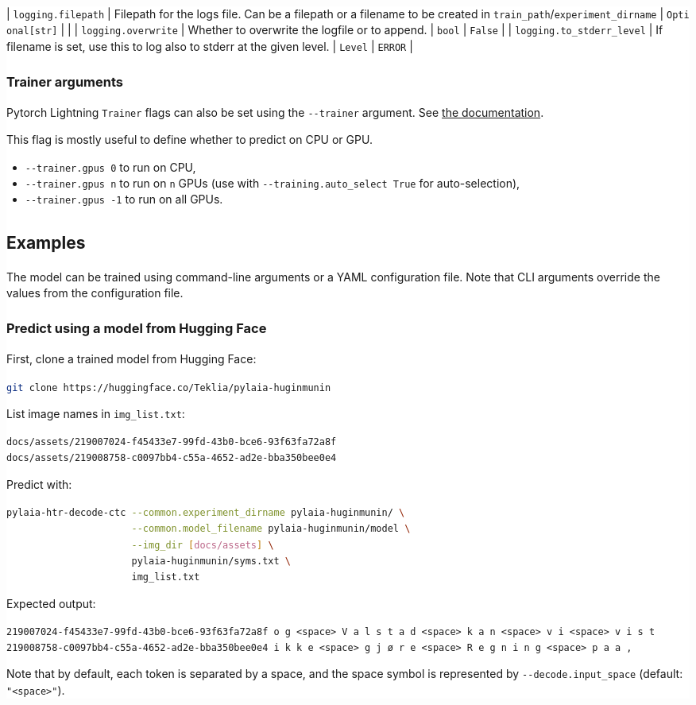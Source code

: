 | `logging.filepath`        | Filepath for the logs file. Can be a filepath or a filename to be created in `train_path`/`experiment_dirname` | `Optional[str]` |                                                   |
| `logging.overwrite`       | Whether to overwrite the logfile or to append.                                                                 | `bool`          | `False`                                           |
| `logging.to_stderr_level` | If filename is set, use this to log also to stderr at the given level.                                         | `Level`         | `ERROR`                                           |

### Trainer arguments

Pytorch Lightning `Trainer` flags can also be set using the `--trainer` argument. See [the documentation](https://github.com/Lightning-AI/lightning/blob/1.7.0/docs/source-pytorch/common/trainer.rst#trainer-flags).

This flag is mostly useful to define whether to predict on CPU or GPU.

* `--trainer.gpus 0` to run on CPU,
* `--trainer.gpus n` to run on `n` GPUs (use with `--training.auto_select True` for auto-selection),
* `--trainer.gpus -1` to run on all GPUs.


## Examples

The model can be trained using command-line arguments or a YAML configuration file. Note that CLI arguments override the values from the configuration file.

### Predict using a model from Hugging Face

First, clone a trained model from Hugging Face:
```bash
git clone https://huggingface.co/Teklia/pylaia-huginmunin
```

List image names in `img_list.txt`:
```text
docs/assets/219007024-f45433e7-99fd-43b0-bce6-93f63fa72a8f
docs/assets/219008758-c0097bb4-c55a-4652-ad2e-bba350bee0e4
```

Predict with:
```bash
pylaia-htr-decode-ctc --common.experiment_dirname pylaia-huginmunin/ \
                      --common.model_filename pylaia-huginmunin/model \
                      --img_dir [docs/assets] \
                      pylaia-huginmunin/syms.txt \
                      img_list.txt
```

Expected output:
```text
219007024-f45433e7-99fd-43b0-bce6-93f63fa72a8f o g <space> V a l s t a d <space> k a n <space> v i <space> v i s t
219008758-c0097bb4-c55a-4652-ad2e-bba350bee0e4 i k k e <space> g j ø r e <space> R e g n i n g <space> p a a ,
```

Note that by default, each token is separated by a space, and the space symbol is represented by `--decode.input_space` (default: `"<space>"`).

